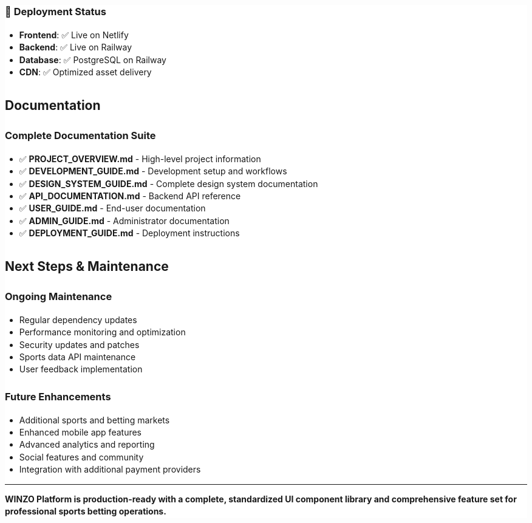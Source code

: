 ### 🚀 **Deployment Status**
- **Frontend**: ✅ Live on Netlify
- **Backend**: ✅ Live on Railway
- **Database**: ✅ PostgreSQL on Railway
- **CDN**: ✅ Optimized asset delivery

## Documentation

### Complete Documentation Suite
- ✅ **PROJECT_OVERVIEW.md** - High-level project information
- ✅ **DEVELOPMENT_GUIDE.md** - Development setup and workflows
- ✅ **DESIGN_SYSTEM_GUIDE.md** - Complete design system documentation
- ✅ **API_DOCUMENTATION.md** - Backend API reference
- ✅ **USER_GUIDE.md** - End-user documentation
- ✅ **ADMIN_GUIDE.md** - Administrator documentation
- ✅ **DEPLOYMENT_GUIDE.md** - Deployment instructions

## Next Steps & Maintenance

### Ongoing Maintenance
- Regular dependency updates
- Performance monitoring and optimization
- Security updates and patches
- Sports data API maintenance
- User feedback implementation

### Future Enhancements
- Additional sports and betting markets
- Enhanced mobile app features
- Advanced analytics and reporting
- Social features and community
- Integration with additional payment providers

---

**WINZO Platform is production-ready with a complete, standardized UI component library and comprehensive feature set for professional sports betting operations.** 